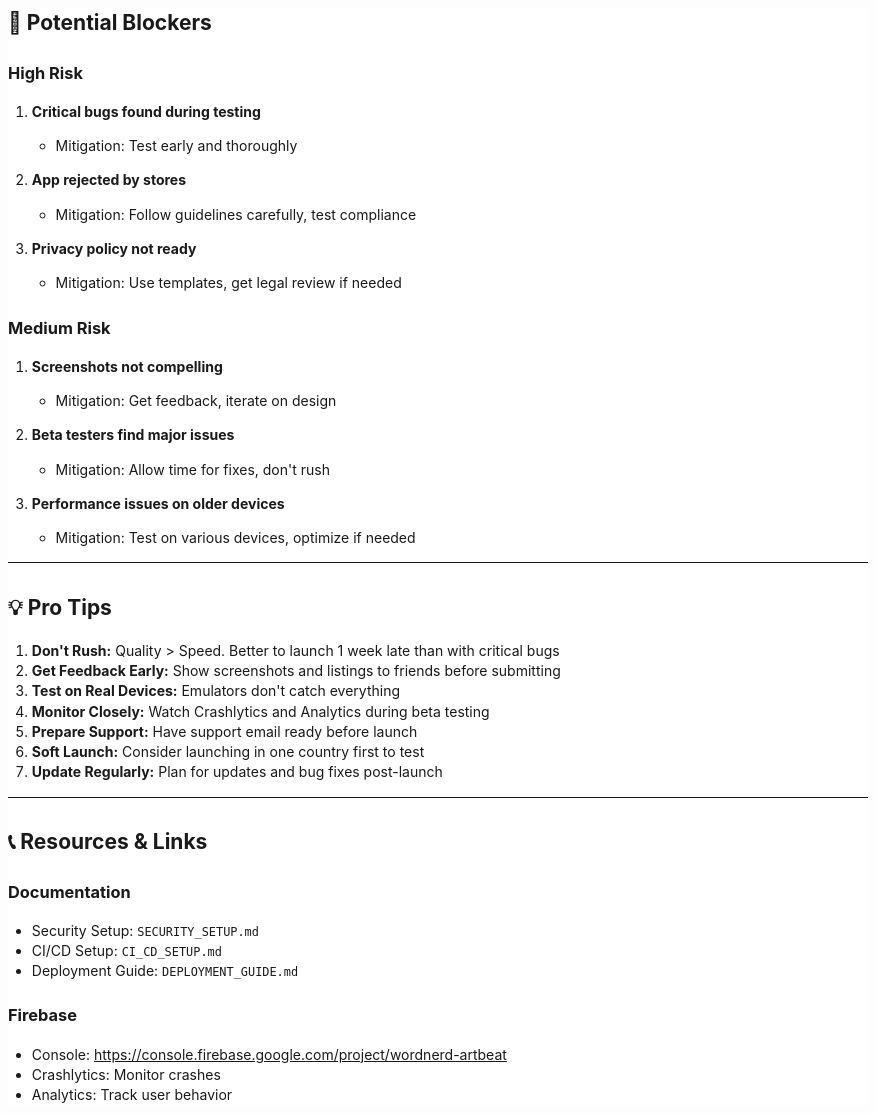 
## 🚨 Potential Blockers

### High Risk

1. **Critical bugs found during testing**
   - Mitigation: Test early and thoroughly
2. **App rejected by stores**

   - Mitigation: Follow guidelines carefully, test compliance

3. **Privacy policy not ready**
   - Mitigation: Use templates, get legal review if needed

### Medium Risk

1. **Screenshots not compelling**

   - Mitigation: Get feedback, iterate on design

2. **Beta testers find major issues**

   - Mitigation: Allow time for fixes, don't rush

3. **Performance issues on older devices**
   - Mitigation: Test on various devices, optimize if needed

---

## 💡 Pro Tips

1. **Don't Rush:** Quality > Speed. Better to launch 1 week late than with critical bugs
2. **Get Feedback Early:** Show screenshots and listings to friends before submitting
3. **Test on Real Devices:** Emulators don't catch everything
4. **Monitor Closely:** Watch Crashlytics and Analytics during beta testing
5. **Prepare Support:** Have support email ready before launch
6. **Soft Launch:** Consider launching in one country first to test
7. **Update Regularly:** Plan for updates and bug fixes post-launch

---

## 📞 Resources & Links

### Documentation

- Security Setup: `SECURITY_SETUP.md`
- CI/CD Setup: `CI_CD_SETUP.md`
- Deployment Guide: `DEPLOYMENT_GUIDE.md`

### Firebase

- Console: https://console.firebase.google.com/project/wordnerd-artbeat
- Crashlytics: Monitor crashes
- Analytics: Track user behavior
